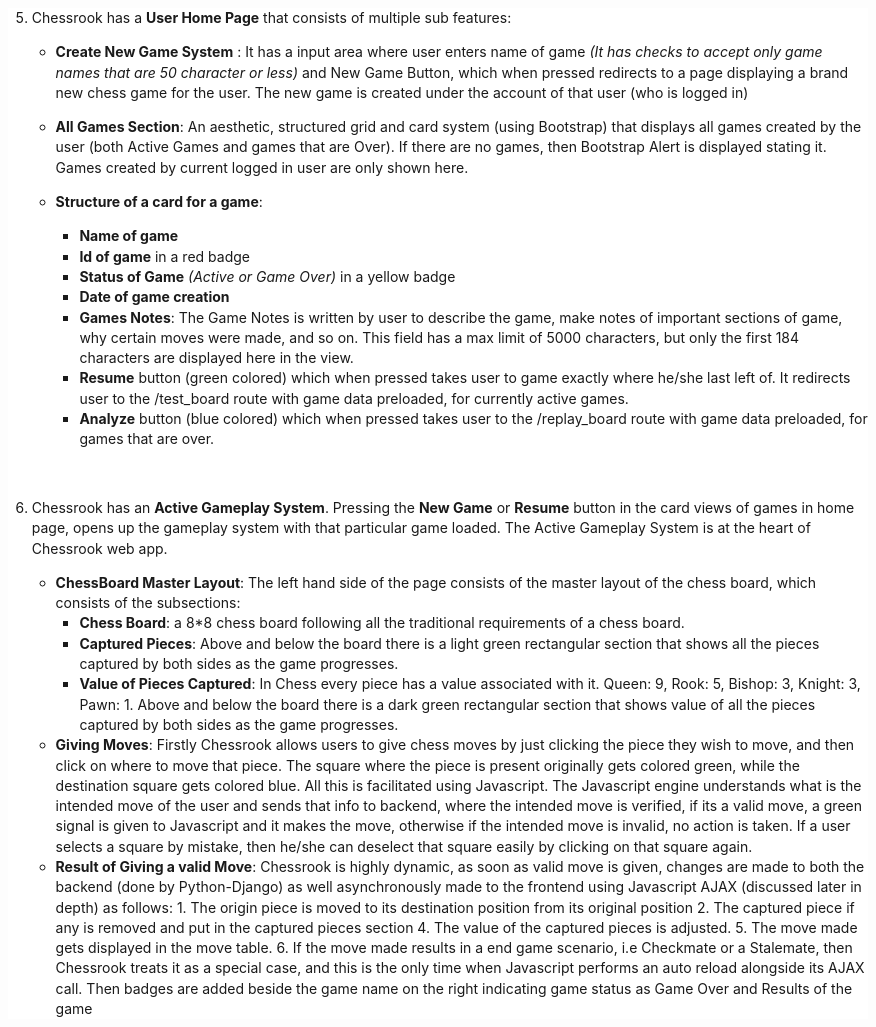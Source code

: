 5. Chessrook has a **User Home Page** that consists of multiple sub features:
    - **Create New Game System** : It has a input area where user enters name of game *(It has checks to accept only game names that are 50 character or less)* and New Game Button, which when pressed redirects to a page displaying a brand new chess game for the user. The new game is created under the account of that user (who is logged in)
    
    - **All Games Section**: An aesthetic, structured grid and card system (using Bootstrap) that displays all games created by the user (both Active Games and games that are Over). If there are no games, then Bootstrap Alert is displayed stating it. Games created by current logged in user are only shown here.

    - **Structure of a card for a game**:             
        - **Name of game**
        - **Id of game** in a red badge
        - **Status of Game** *(Active or Game Over)* in a yellow badge
        - **Date of game creation**
        - **Games Notes**: The Game Notes is written by user to describe the game, make notes of important sections of game, why certain moves were made, and so on. This field has a max limit of 5000 characters, but only the first 184 characters are displayed here in the view.
        - **Resume** button (green colored) which when pressed takes user to game exactly where he/she last left of. It redirects user to the /test_board route with game data preloaded, for currently active games.
        - **Analyze** button (blue colored) which when pressed takes user to the /replay_board route with game data preloaded, for games that are over.

<br>

6. Chessrook has an **Active Gameplay System**. Pressing the **New Game** or **Resume** button in the card views of games in home page, opens up the gameplay system with that particular game loaded. The Active Gameplay System is at the heart of Chessrook web app.

    - **ChessBoard Master Layout**: The left hand side of the page consists of the master layout of the chess board, which consists of the subsections:
        - **Chess Board**: a 8*8 chess board following all the traditional requirements of a chess board.
        - **Captured Pieces**: Above and below the board there is a light green rectangular section that shows all the pieces captured by both sides as the game progresses.
        - **Value of Pieces Captured**: In Chess every piece has a value associated with it. Queen: 9, Rook: 5, Bishop: 3, Knight: 3, Pawn: 1. Above and below the board there is a dark green rectangular section that shows value of all the pieces captured by both sides as the game progresses.
    - **Giving Moves**: Firstly Chessrook allows users to give chess moves by just clicking the piece they wish to move, and then click on where to move that piece. The square where the piece is present originally gets colored green, while the destination square gets colored blue. All this is facilitated using Javascript. The Javascript engine understands what is the intended move of the user and sends that info to backend, where the intended move is verified, if its a valid move, a green signal is given to Javascript and it makes the move, otherwise if the intended move is invalid, no action is taken. If a user selects a square by mistake, then he/she can deselect that square easily by clicking on that square again.
    - **Result of Giving a valid Move**: Chessrook is highly dynamic, as soon as valid move is given, changes are made to both the backend (done by Python-Django) as well asynchronously made to the frontend using Javascript AJAX (discussed later in depth) as follows:
            1. The origin piece is moved to its destination position from its original position
            2. The captured piece if any is removed and put in the captured pieces section
            4. The value of the captured pieces is adjusted.
            5. The move made gets displayed in the move table.
            6. If the move made results in a end game scenario, i.e Checkmate or a  Stalemate, then Chessrook treats it as a special case, and this is the only time when Javascript performs an auto reload alongside its AJAX call. Then badges are added beside the game name on the right indicating game status as Game Over and Results of the game
